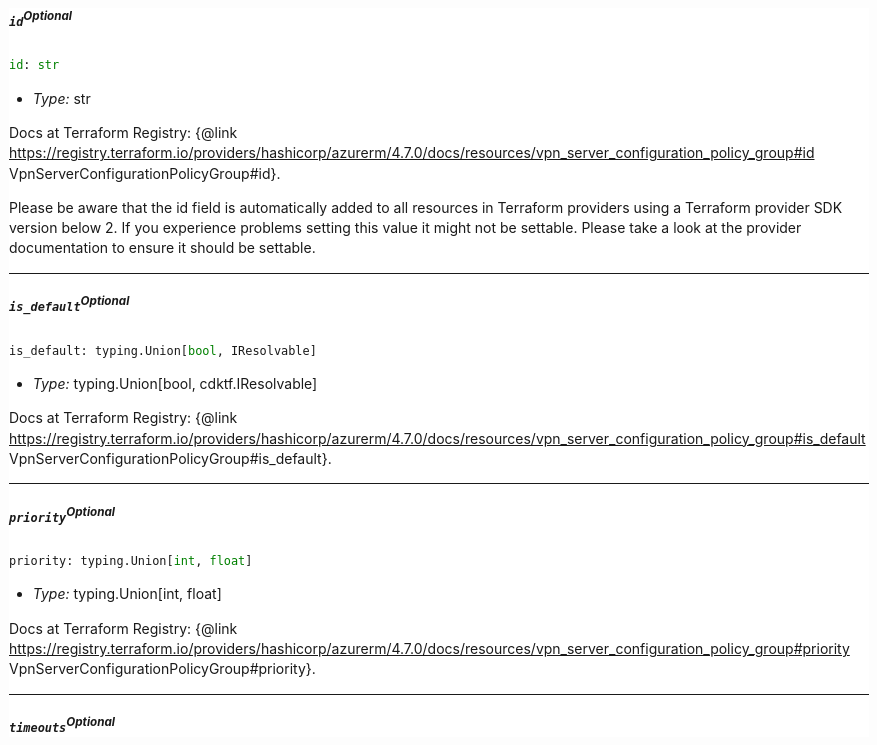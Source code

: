 
##### `id`<sup>Optional</sup> <a name="id" id="@cdktf/provider-azurerm.vpnServerConfigurationPolicyGroup.VpnServerConfigurationPolicyGroupConfig.property.id"></a>

```python
id: str
```

- *Type:* str

Docs at Terraform Registry: {@link https://registry.terraform.io/providers/hashicorp/azurerm/4.7.0/docs/resources/vpn_server_configuration_policy_group#id VpnServerConfigurationPolicyGroup#id}.

Please be aware that the id field is automatically added to all resources in Terraform providers using a Terraform provider SDK version below 2.
If you experience problems setting this value it might not be settable. Please take a look at the provider documentation to ensure it should be settable.

---

##### `is_default`<sup>Optional</sup> <a name="is_default" id="@cdktf/provider-azurerm.vpnServerConfigurationPolicyGroup.VpnServerConfigurationPolicyGroupConfig.property.isDefault"></a>

```python
is_default: typing.Union[bool, IResolvable]
```

- *Type:* typing.Union[bool, cdktf.IResolvable]

Docs at Terraform Registry: {@link https://registry.terraform.io/providers/hashicorp/azurerm/4.7.0/docs/resources/vpn_server_configuration_policy_group#is_default VpnServerConfigurationPolicyGroup#is_default}.

---

##### `priority`<sup>Optional</sup> <a name="priority" id="@cdktf/provider-azurerm.vpnServerConfigurationPolicyGroup.VpnServerConfigurationPolicyGroupConfig.property.priority"></a>

```python
priority: typing.Union[int, float]
```

- *Type:* typing.Union[int, float]

Docs at Terraform Registry: {@link https://registry.terraform.io/providers/hashicorp/azurerm/4.7.0/docs/resources/vpn_server_configuration_policy_group#priority VpnServerConfigurationPolicyGroup#priority}.

---

##### `timeouts`<sup>Optional</sup> <a name="timeouts" id="@cdktf/provider-azurerm.vpnServerConfigurationPolicyGroup.VpnServerConfigurationPolicyGroupConfig.property.timeouts"></a>
